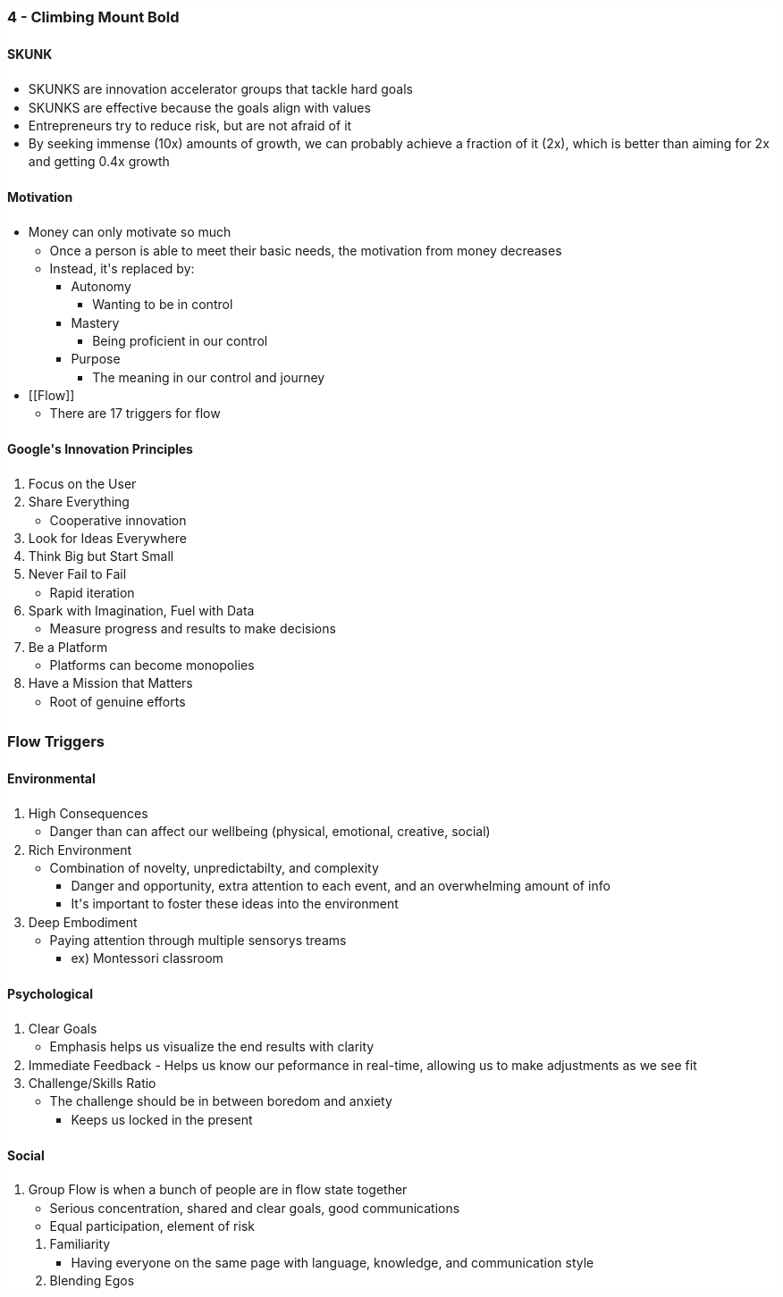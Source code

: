 ### 4 - Climbing Mount Bold
#### SKUNK
- SKUNKS are innovation accelerator groups that tackle hard goals
- SKUNKS are effective because the goals align with values
- Entrepreneurs try to reduce risk, but are not afraid of it
- By seeking immense (10x) amounts of growth, we can probably achieve a fraction of it (2x), which is better than aiming for 2x and getting 0.4x growth
#### Motivation
- Money can only motivate so much
	- Once a person is able to meet their basic needs, the motivation from money decreases
	- Instead, it's replaced by:
		- Autonomy
			- Wanting to be in control
		- Mastery
			- Being proficient in our control
		- Purpose
			- The meaning in our control and journey
- [[Flow]]
	- There are 17 triggers for flow
#### Google's Innovation Principles
1. Focus on the User
2. Share Everything
	- Cooperative innovation
3. Look for Ideas Everywhere
4. Think Big but Start Small
5. Never Fail to Fail
	- Rapid iteration
6. Spark with Imagination, Fuel with Data
	- Measure progress and results to make decisions
7. Be a Platform
	- Platforms can become monopolies
8. Have a Mission that Matters
	- Root of genuine efforts
### Flow Triggers
#### Environmental
1. High Consequences
	- Danger than can affect our wellbeing (physical, emotional, creative, social)
2. Rich Environment
	- Combination of novelty, unpredictabilty, and complexity
		- Danger and opportunity, extra attention to each event, and an overwhelming amount of info
		- It's important to foster these ideas into the environment
3. Deep Embodiment
	- Paying attention through multiple sensorys treams
		- ex) Montessori classroom

#### Psychological
1. Clear Goals
	- Emphasis helps us visualize the end results with clarity
2. Immediate Feedback
		- Helps us know our peformance in real-time, allowing us to make adjustments as we see fit
3. Challenge/Skills Ratio
	- The challenge should be in between boredom and anxiety
		- Keeps us locked in the present
#### Social
1. Group Flow is when a bunch of people are in flow state together
	- Serious concentration, shared and clear goals, good communications
	- Equal participation, element of risk
	1. Familiarity
		- Having everyone on the same page with language, knowledge, and communication style
	2. Blending Egos